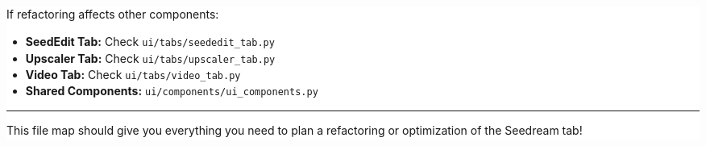 If refactoring affects other components:
- **SeedEdit Tab:** Check `ui/tabs/seededit_tab.py`
- **Upscaler Tab:** Check `ui/tabs/upscaler_tab.py`
- **Video Tab:** Check `ui/tabs/video_tab.py`
- **Shared Components:** `ui/components/ui_components.py`

---

This file map should give you everything you need to plan a refactoring or optimization of the Seedream tab!

